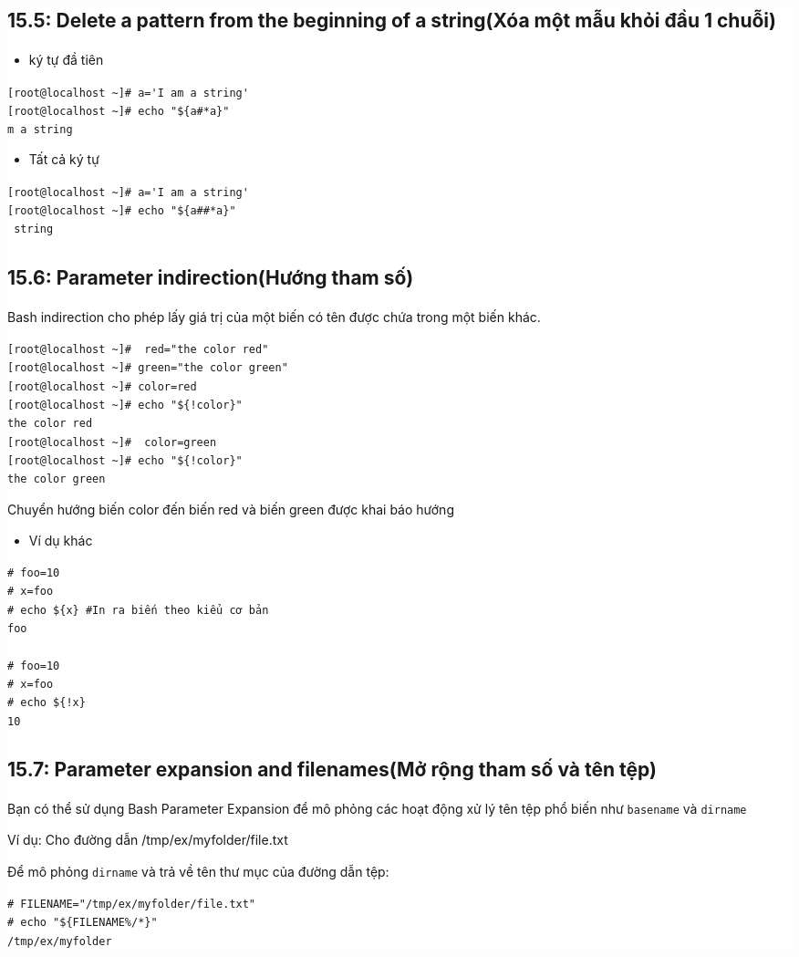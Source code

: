 ## 15.5: Delete a pattern from the beginning of a string(Xóa một mẫu khỏi đầu 1 chuỗi)
* ký tự đầ tiên
```
[root@localhost ~]# a='I am a string'
[root@localhost ~]# echo "${a#*a}"
m a string
```
* Tất cả ký tự
```
[root@localhost ~]# a='I am a string'
[root@localhost ~]# echo "${a##*a}"
 string
```

## 15.6: Parameter indirection(Hướng tham số)
Bash indirection cho phép lấy giá trị của một biến có tên được chứa trong một biến khác.
```
[root@localhost ~]#  red="the color red"
[root@localhost ~]# green="the color green"
[root@localhost ~]# color=red
[root@localhost ~]# echo "${!color}"
the color red
[root@localhost ~]#  color=green
[root@localhost ~]# echo "${!color}"
the color green
```
Chuyển hướng biến color đến biến red và biến green được khai báo hướng

* Ví dụ khác
```
# foo=10
# x=foo
# echo ${x} #In ra biến theo kiểu cơ bản
foo

# foo=10
# x=foo
# echo ${!x} 
10
```

## 15.7: Parameter expansion and filenames(Mở rộng tham số và tên tệp)
Bạn có thể sử dụng Bash Parameter Expansion để mô phỏng các hoạt động xử lý tên tệp phổ biến như `basename` và `dirname`

Ví dụ: Cho đường dẫn /tmp/ex/myfolder/file.txt

Để mô phỏng `dirname` và trả về tên thư mục của đường dẫn tệp:

```
# FILENAME="/tmp/ex/myfolder/file.txt"
# echo "${FILENAME%/*}"
/tmp/ex/myfolder
```

